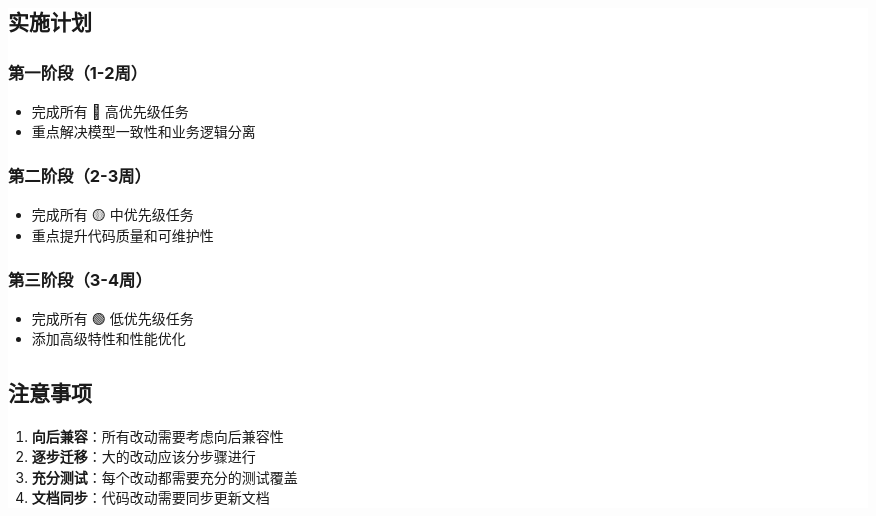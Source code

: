 ## 实施计划

### 第一阶段（1-2周）
- 完成所有 🔴 高优先级任务
- 重点解决模型一致性和业务逻辑分离

### 第二阶段（2-3周）
- 完成所有 🟡 中优先级任务
- 重点提升代码质量和可维护性

### 第三阶段（3-4周）
- 完成所有 🟢 低优先级任务
- 添加高级特性和性能优化

## 注意事项

1. **向后兼容**：所有改动需要考虑向后兼容性
2. **逐步迁移**：大的改动应该分步骤进行
3. **充分测试**：每个改动都需要充分的测试覆盖
4. **文档同步**：代码改动需要同步更新文档